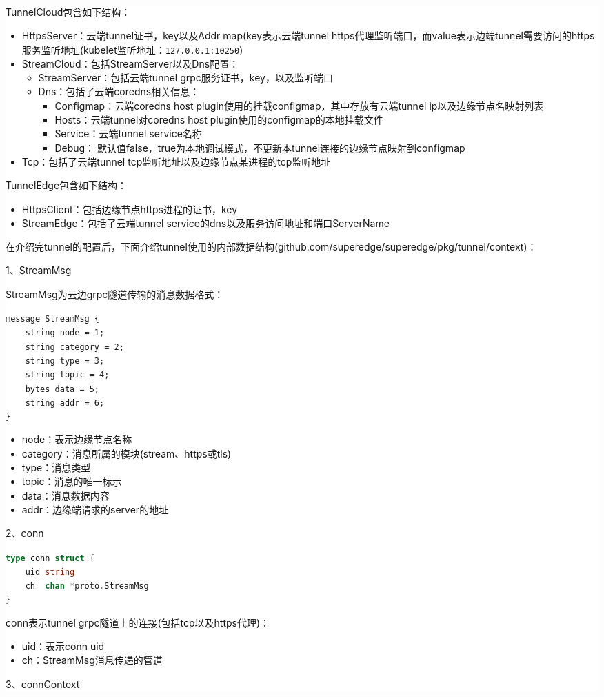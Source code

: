 TunnelCloud包含如下结构：

* HttpsServer：云端tunnel证书，key以及Addr map(key表示云端tunnel https代理监听端口，而value表示边端tunnel需要访问的https服务监听地址(kubelet监听地址：`127.0.0.1:10250`)
* StreamCloud：包括StreamServer以及Dns配置：
  * StreamServer：包括云端tunnel grpc服务证书，key，以及监听端口
  * Dns：包括了云端coredns相关信息：
    * Configmap：云端coredns host plugin使用的挂载configmap，其中存放有云端tunnel ip以及边缘节点名映射列表
    * Hosts：云端tunnel对coredns host plugin使用的configmap的本地挂载文件
    * Service：云端tunnel service名称
    * Debug： 默认值false，true为本地调试模式，不更新本tunnel连接的边缘节点映射到configmap
* Tcp：包括了云端tunnel tcp监听地址以及边缘节点某进程的tcp监听地址

TunnelEdge包含如下结构：

* HttpsClient：包括边缘节点https进程的证书，key
* StreamEdge：包括了云端tunnel service的dns以及服务访问地址和端口ServerName

在介绍完tunnel的配置后，下面介绍tunnel使用的内部数据结构(github.com/superedge/superedge/pkg/tunnel/context)：

1、StreamMsg

StreamMsg为云边grpc隧道传输的消息数据格式：

```
message StreamMsg {
    string node = 1;
    string category = 2;
    string type = 3;
    string topic = 4;
    bytes data = 5;
    string addr = 6;
}
```

* node：表示边缘节点名称
* category：消息所属的模块(stream、https或tls)
* type：消息类型
* topic：消息的唯一标示
* data：消息数据内容
* addr：边缘端请求的server的地址

2、conn

```go
type conn struct {
	uid string
	ch  chan *proto.StreamMsg
}
```

conn表示tunnel grpc隧道上的连接(包括tcp以及https代理)：

* uid：表示conn uid
* ch：StreamMsg消息传递的管道

3、connContext
